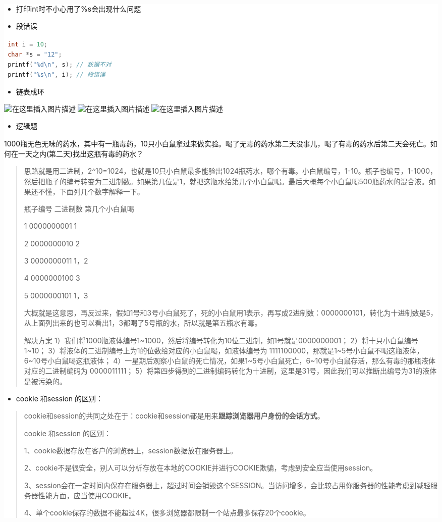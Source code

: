 - 打印int时不小心用了%s会出现什么问题

- 段错误

```c++
 int i = 10;    
 char *s = "12"; 
 printf("%d\n", s); // 数据不对
 printf("%s\n", i); // 段错误
```

-  链表成环

![在这里插入图片描述](https://img-blog.csdnimg.cn/20200226131241912.png?x-oss-process=image/watermark,type_ZmFuZ3poZW5naGVpdGk,shadow_10,text_aHR0cHM6Ly9ibG9nLmNzZG4ubmV0L0wxNTUxOTU0MzgzNw==,size_16,color_FFFFFF,t_70)
![在这里插入图片描述](https://img-blog.csdnimg.cn/20200226131310393.png?x-oss-process=image/watermark,type_ZmFuZ3poZW5naGVpdGk,shadow_10,text_aHR0cHM6Ly9ibG9nLmNzZG4ubmV0L0wxNTUxOTU0MzgzNw==,size_16,color_FFFFFF,t_70)
![在这里插入图片描述](https://img-blog.csdnimg.cn/20200226131323161.png?x-oss-process=image/watermark,type_ZmFuZ3poZW5naGVpdGk,shadow_10,text_aHR0cHM6Ly9ibG9nLmNzZG4ubmV0L0wxNTUxOTU0MzgzNw==,size_16,color_FFFFFF,t_70)

-  逻辑题

1000瓶无色无味的药水，其中有一瓶毒药，10只小白鼠拿过来做实验。喝了无毒的药水第二天没事儿，喝了有毒的药水后第二天会死亡。如何在一天之内(第二天)找出这瓶有毒的药水？

>思路就是用二进制，2^10=1024，也就是10只小白鼠最多能验出1024瓶药水，哪个有毒。小白鼠编号，1-10。瓶子也编号，1-1000，然后把瓶子的编号转变为二进制数。如果第几位是1，就把这瓶水给第几个小白鼠喝。最后大概每个小白鼠喝500瓶药水的混合液。如果还不懂，下面列几个数字解释一下。
>
>瓶子编号 二进制数 第几个小白鼠喝
>
>1 0000000001 1
>
>2 0000000010 2
>
>3 0000000011 1，2
>
>4 0000000100 3
>
>5 0000000101 1，3
>
>大概就是这意思，再反过来，假如1号和3号小白鼠死了，死的小白鼠用1表示，再写成2进制数：0000000101，转化为十进制数是5，从上面列出来的也可以看出1，3都喝了5号瓶的水，所以就是第五瓶水有毒。
>
>解决方案
>1）我们将1000瓶液体编号1~1000，然后将编号转化为10位二进制，如1号就是0000000001；
>2）将十只小白鼠编号1~10；
>3）将液体的二进制编号上为1的位数给对应的小白鼠喝，如液体编号为 1111100000，那就是1~5号小白鼠不喝这瓶液体，6~10号小白鼠喝这瓶液体；
>4）一星期后观察小白鼠的死亡情况，如果1~5号小白鼠死亡，6~10号小白鼠存活，那么有毒的那瓶液体对应的二进制编码为 0000011111；
>5）将第四步得到的二进制编码转化为十进制，这里是31号，因此我们可以推断出编号为31的液体是被污染的。

- cookie 和session 的区别：

>cookie和session的共同之处在于：cookie和session都是用来**跟踪浏览器用户身份的会话方式**。
>
>cookie 和session 的区别：
>
>1、cookie数据存放在客户的浏览器上，session数据放在服务器上。
>
>
>
>2、cookie不是很安全，别人可以分析存放在本地的COOKIE并进行COOKIE欺骗，考虑到安全应当使用session。
>
>
>
>3、session会在一定时间内保存在服务器上，超过时间会销毁这个SESSION。当访问增多，会比较占用你服务器的性能考虑到减轻服务器性能方面，应当使用COOKIE。
>
>
>
>4、单个cookie保存的数据不能超过4K，很多浏览器都限制一个站点最多保存20个cookie。
>